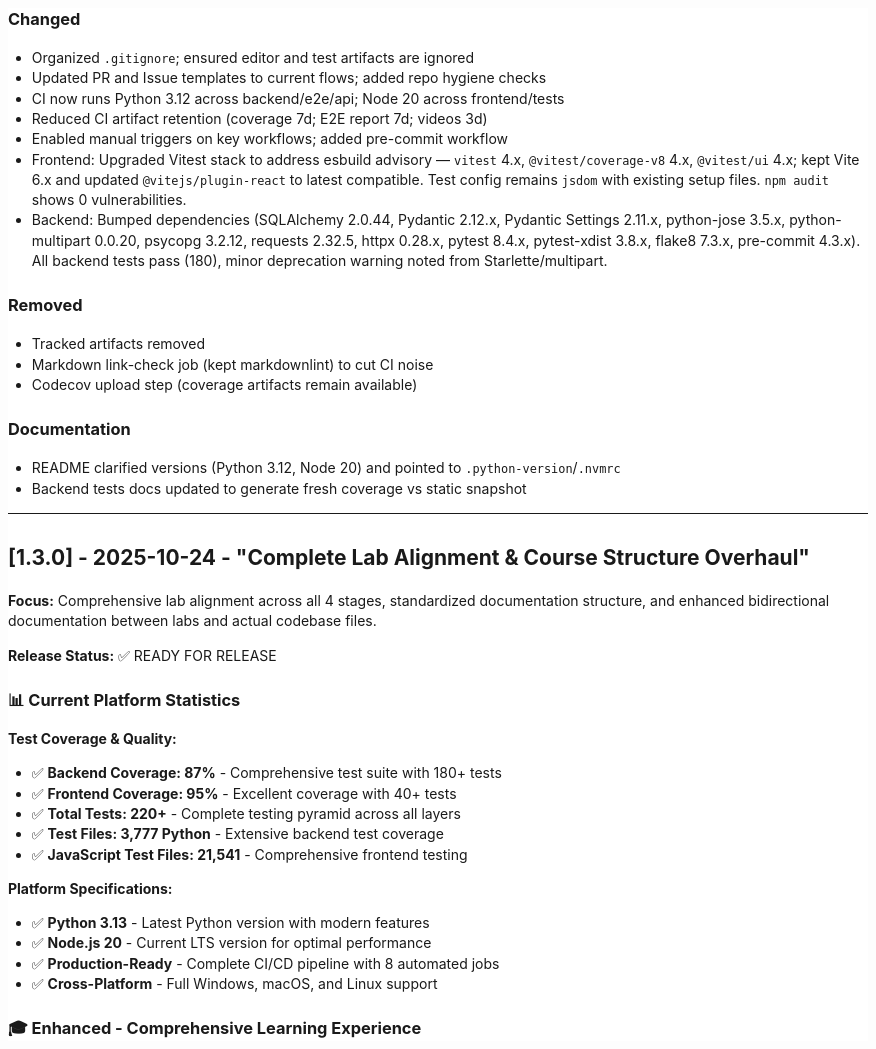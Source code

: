 ### Changed

- Organized `.gitignore`; ensured editor and test artifacts are ignored
- Updated PR and Issue templates to current flows; added repo hygiene checks
- CI now runs Python 3.12 across backend/e2e/api; Node 20 across frontend/tests
- Reduced CI artifact retention (coverage 7d; E2E report 7d; videos 3d)
- Enabled manual triggers on key workflows; added pre-commit workflow
- Frontend: Upgraded Vitest stack to address esbuild advisory — `vitest` 4.x, `@vitest/coverage-v8` 4.x, `@vitest/ui` 4.x; kept Vite 6.x and updated `@vitejs/plugin-react` to latest compatible. Test config remains `jsdom` with existing setup files. `npm audit` shows 0 vulnerabilities.
- Backend: Bumped dependencies (SQLAlchemy 2.0.44, Pydantic 2.12.x, Pydantic Settings 2.11.x, python-jose 3.5.x, python-multipart 0.0.20, psycopg 3.2.12, requests 2.32.5, httpx 0.28.x, pytest 8.4.x, pytest-xdist 3.8.x, flake8 7.3.x, pre-commit 4.3.x). All backend tests pass (180), minor deprecation warning noted from Starlette/multipart.

### Removed

- Tracked artifacts removed
- Markdown link-check job (kept markdownlint) to cut CI noise
- Codecov upload step (coverage artifacts remain available)

### Documentation

- README clarified versions (Python 3.12, Node 20) and pointed to `.python-version`/`.nvmrc`
- Backend tests docs updated to generate fresh coverage vs static snapshot

---

## [1.3.0] - 2025-10-24 - "Complete Lab Alignment & Course Structure Overhaul"

**Focus:** Comprehensive lab alignment across all 4 stages, standardized documentation structure, and enhanced bidirectional documentation between labs and actual codebase files.

**Release Status:** ✅ READY FOR RELEASE

### 📊 Current Platform Statistics

**Test Coverage & Quality:**

- ✅ **Backend Coverage: 87%** - Comprehensive test suite with 180+ tests
- ✅ **Frontend Coverage: 95%** - Excellent coverage with 40+ tests
- ✅ **Total Tests: 220+** - Complete testing pyramid across all layers
- ✅ **Test Files: 3,777 Python** - Extensive backend test coverage
- ✅ **JavaScript Test Files: 21,541** - Comprehensive frontend testing

**Platform Specifications:**

- ✅ **Python 3.13** - Latest Python version with modern features
- ✅ **Node.js 20** - Current LTS version for optimal performance
- ✅ **Production-Ready** - Complete CI/CD pipeline with 8 automated jobs
- ✅ **Cross-Platform** - Full Windows, macOS, and Linux support

### 🎓 Enhanced - Comprehensive Learning Experience
